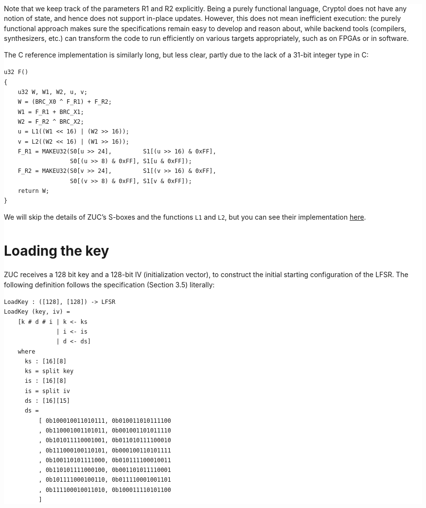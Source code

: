 Note that we keep track of the parameters R1 and R2 explicitly. Being a
purely functional language, Cryptol does not have any notion of state,
and hence does not support in-place updates. However, this does not mean
inefficient execution: the purely functional approach makes sure the
specifications remain easy to develop and reason about, while backend
tools (compilers, synthesizers, etc.) can transform the code to run
efficiently on various targets appropriately, such as on FPGAs or in
software.

The C reference implementation is similarly long, but less clear, partly
due to the lack of a 31-bit integer type in C:

~~~~ {.c}
u32 F()
{
    u32 W, W1, W2, u, v;
    W = (BRC_X0 ^ F_R1) + F_R2;
    W1 = F_R1 + BRC_X1;
    W2 = F_R2 ^ BRC_X2;
    u = L1((W1 << 16) | (W2 >> 16));
    v = L2((W2 << 16) | (W1 >> 16));
    F_R1 = MAKEU32(S0[u >> 24],         S1[(u >> 16) & 0xFF],
                   S0[(u >> 8) & 0xFF], S1[u & 0xFF]);
    F_R2 = MAKEU32(S0[v >> 24],         S1[(v >> 16) & 0xFF],
                   S0[(v >> 8) & 0xFF], S1[v & 0xFF]);
    return W;
}
~~~~

We will skip the details of ZUC’s S-boxes and the functions `L1` and
`L2`, but you can see their implementation [here](zuc.cry).

# Loading the key

ZUC receives a 128 bit key and a 128-bit IV (initialization vector), to
construct the initial starting configuration of the LFSR. The following
definition follows the specification (Section 3.5) literally:

~~~~ {.cryptol}
LoadKey : ([128], [128]) -> LFSR
LoadKey (key, iv) =
    [k # d # i | k <- ks
               | i <- is
               | d <- ds]
    where
      ks : [16][8]
      ks = split key
      is : [16][8]
      is = split iv
      ds : [16][15]
      ds =
          [ 0b100010011010111, 0b010011010111100
          , 0b110001001101011, 0b001001101011110
          , 0b101011110001001, 0b011010111100010
          , 0b111000100110101, 0b000100110101111
          , 0b100110101111000, 0b010111100010011
          , 0b110101111000100, 0b001101011110001
          , 0b101111000100110, 0b011110001001101
          , 0b111100010011010, 0b100011110101100
          ]
~~~~

